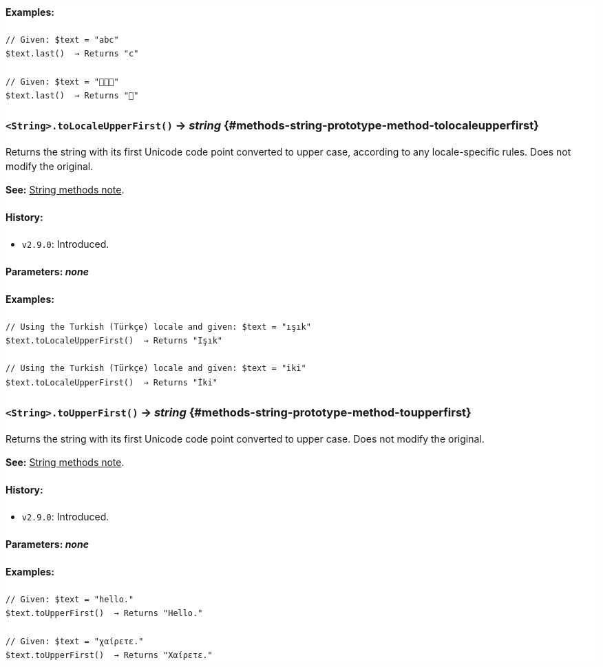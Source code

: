 #### Examples:

```
// Given: $text = "abc"
$text.last()  → Returns "c"

// Given: $text = "🙈🙉🙊"
$text.last()  → Returns "🙊"
```



### `<String>.toLocaleUpperFirst()` → *string* {#methods-string-prototype-method-tolocaleupperfirst}

Returns the string with its first Unicode code point converted to upper case, according to any locale-specific rules.  Does not modify the original.

<p role="note" class="see"><b>See:</b>
<a href="#methods-string-note">String methods note</a>.
</p>

#### History:

* `v2.9.0`: Introduced.

#### Parameters: *none*

#### Examples:

```
// Using the Turkish (Türkçe) locale and given: $text = "ışık"
$text.toLocaleUpperFirst()  → Returns "Işık"

// Using the Turkish (Türkçe) locale and given: $text = "iki"
$text.toLocaleUpperFirst()  → Returns "İki"
```



### `<String>.toUpperFirst()` → *string* {#methods-string-prototype-method-toupperfirst}

Returns the string with its first Unicode code point converted to upper case.  Does not modify the original.

<p role="note" class="see"><b>See:</b>
<a href="#methods-string-note">String methods note</a>.
</p>

#### History:

* `v2.9.0`: Introduced.

#### Parameters: *none*

#### Examples:

```
// Given: $text = "hello."
$text.toUpperFirst()  → Returns "Hello."

// Given: $text = "χαίρετε."
$text.toUpperFirst()  → Returns "Χαίρετε."
```
